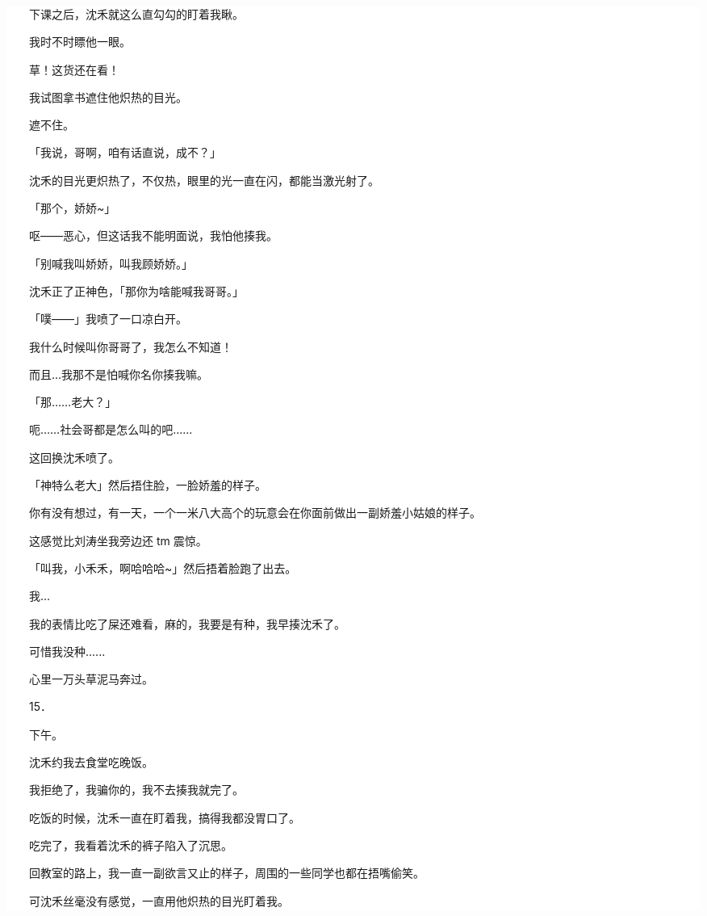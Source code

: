 &emsp;&emsp;下课之后，沈禾就这么直勾勾的盯着我瞅。  
  
&emsp;&emsp;我时不时瞟他一眼。  
  
&emsp;&emsp;草！这货还在看！  
  
&emsp;&emsp;我试图拿书遮住他炽热的目光。  
  
&emsp;&emsp;遮不住。  
  
&emsp;&emsp;「我说，哥啊，咱有话直说，成不？」  
  
&emsp;&emsp;沈禾的目光更炽热了，不仅热，眼里的光一直在闪，都能当激光射了。  
  
&emsp;&emsp;「那个，娇娇~」  
  
&emsp;&emsp;呕——恶心，但这话我不能明面说，我怕他揍我。  
  
&emsp;&emsp;「别喊我叫娇娇，叫我顾娇娇。」  
  
&emsp;&emsp;沈禾正了正神色，「那你为啥能喊我哥哥。」  
  
&emsp;&emsp;「噗——」我喷了一口凉白开。  
  
&emsp;&emsp;我什么时候叫你哥哥了，我怎么不知道！  
  
&emsp;&emsp;而且...我那不是怕喊你名你揍我嘛。  
  
&emsp;&emsp;「那……老大？」  
  
&emsp;&emsp;呃……社会哥都是怎么叫的吧......  
  
&emsp;&emsp;这回换沈禾喷了。  
  
&emsp;&emsp;「神特么老大」然后捂住脸，一脸娇羞的样子。  
  
&emsp;&emsp;你有没有想过，有一天，一个一米八大高个的玩意会在你面前做出一副娇羞小姑娘的样子。  
  
&emsp;&emsp;这感觉比刘涛坐我旁边还 tm 震惊。  
  
&emsp;&emsp;「叫我，小禾禾，啊哈哈哈~」然后捂着脸跑了出去。  
  
&emsp;&emsp;我...  
  
&emsp;&emsp;我的表情比吃了屎还难看，麻的，我要是有种，我早揍沈禾了。  
  
&emsp;&emsp;可惜我没种......  
  
&emsp;&emsp;心里一万头草泥马奔过。  
  
&emsp;&emsp;15．  
  
&emsp;&emsp;下午。  
  
&emsp;&emsp;沈禾约我去食堂吃晚饭。  
  
&emsp;&emsp;我拒绝了，我骗你的，我不去揍我就完了。  
  
&emsp;&emsp;吃饭的时候，沈禾一直在盯着我，搞得我都没胃口了。  
  
&emsp;&emsp;吃完了，我看着沈禾的裤子陷入了沉思。  
  
&emsp;&emsp;回教室的路上，我一直一副欲言又止的样子，周围的一些同学也都在捂嘴偷笑。  
  
&emsp;&emsp;可沈禾丝毫没有感觉，一直用他炽热的目光盯着我。  
  